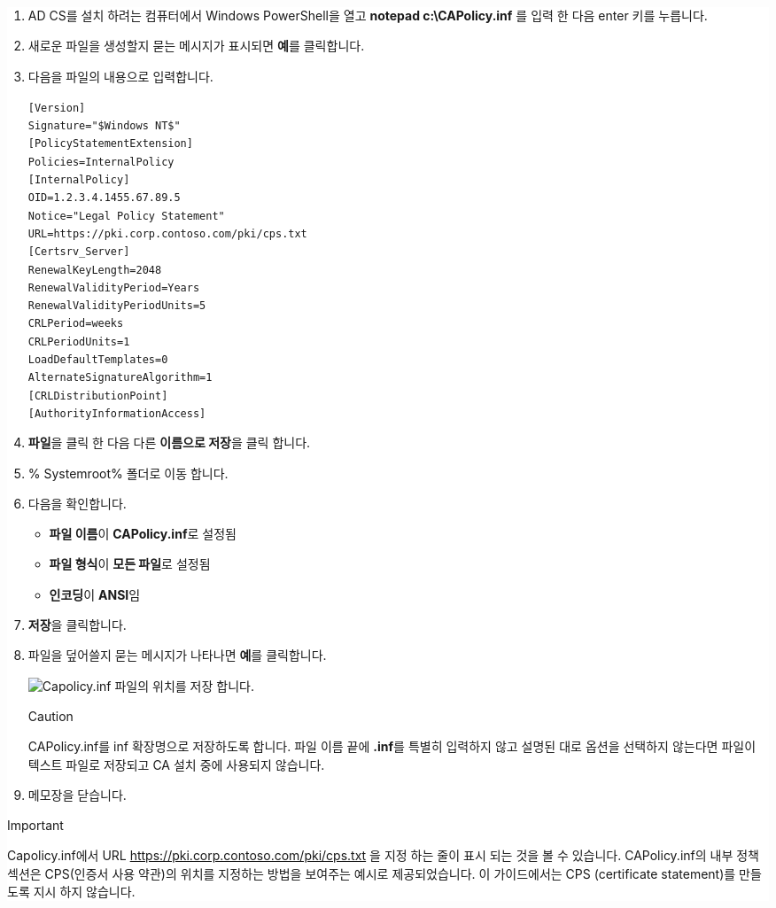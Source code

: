 1. AD CS를 설치 하려는 컴퓨터에서 Windows PowerShell을 열고 **notepad c:\CAPolicy.inf** 를 입력 한 다음 enter 키를 누릅니다.

2. 새로운 파일을 생성할지 묻는 메시지가 표시되면 **예**를 클릭합니다.

3. 다음을 파일의 내용으로 입력합니다.
   ```
   [Version]  
   Signature="$Windows NT$"  
   [PolicyStatementExtension]  
   Policies=InternalPolicy  
   [InternalPolicy]  
   OID=1.2.3.4.1455.67.89.5  
   Notice="Legal Policy Statement"  
   URL=https://pki.corp.contoso.com/pki/cps.txt  
   [Certsrv_Server]  
   RenewalKeyLength=2048  
   RenewalValidityPeriod=Years  
   RenewalValidityPeriodUnits=5  
   CRLPeriod=weeks  
   CRLPeriodUnits=1  
   LoadDefaultTemplates=0  
   AlternateSignatureAlgorithm=1  
   [CRLDistributionPoint]  
   [AuthorityInformationAccess]
   ```
4. **파일**을 클릭 한 다음 다른 **이름으로 저장**을 클릭 합니다.

5. % Systemroot% 폴더로 이동 합니다.

6. 다음을 확인합니다.

   -   **파일 이름**이 **CAPolicy.inf**로 설정됨

   -   **파일 형식**이 **모든 파일**로 설정됨

   -   **인코딩**이 **ANSI**임

7. **저장**을 클릭합니다.

8. 파일을 덮어쓸지 묻는 메시지가 나타나면 **예**를 클릭합니다.

   ![Capolicy.inf 파일의 위치를 저장 합니다.](../../../media/Prepare-the-CAPolicy-inf-File/001-SaveCAPolicyORCA1.gif)

   > [!CAUTION]
   >   CAPolicy.inf를 inf 확장명으로 저장하도록 합니다. 파일 이름 끝에 **.inf**를 특별히 입력하지 않고 설명된 대로 옵션을 선택하지 않는다면 파일이 텍스트 파일로 저장되고 CA 설치 중에 사용되지 않습니다.

9. 메모장을 닫습니다.

> [!IMPORTANT]
>   Capolicy.inf에서 URL https://pki.corp.contoso.com/pki/cps.txt 을 지정 하는 줄이 표시 되는 것을 볼 수 있습니다. CAPolicy.inf의 내부 정책 섹션은 CPS(인증서 사용 약관)의 위치를 지정하는 방법을 보여주는 예시로 제공되었습니다. 이 가이드에서는 CPS (certificate statement)를 만들도록 지시 하지 않습니다.
